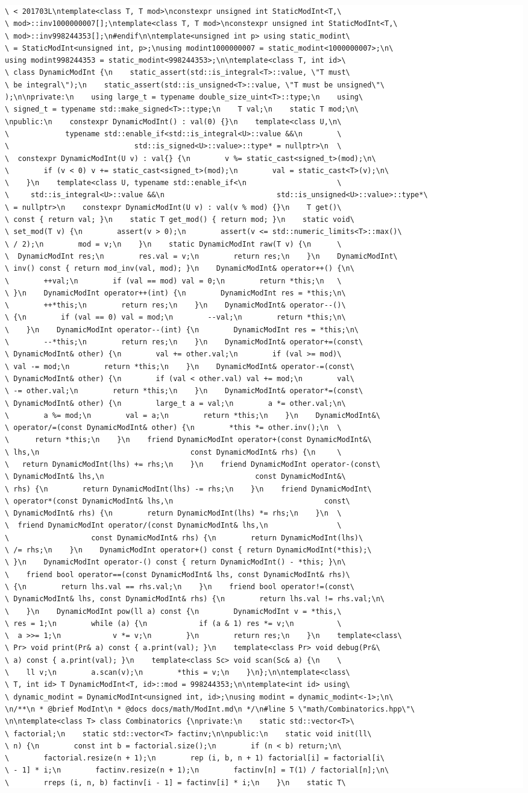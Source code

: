     \ < 201703L\ntemplate<class T, T mod>\nconstexpr unsigned int StaticModInt<T,\
    \ mod>::inv1000000007[];\ntemplate<class T, T mod>\nconstexpr unsigned int StaticModInt<T,\
    \ mod>::inv998244353[];\n#endif\n\ntemplate<unsigned int p> using static_modint\
    \ = StaticModInt<unsigned int, p>;\nusing modint1000000007 = static_modint<1000000007>;\n\
    using modint998244353 = static_modint<998244353>;\n\ntemplate<class T, int id>\
    \ class DynamicModInt {\n    static_assert(std::is_integral<T>::value, \"T must\
    \ be integral\");\n    static_assert(std::is_unsigned<T>::value, \"T must be unsigned\"\
    );\n\nprivate:\n    using large_t = typename double_size_uint<T>::type;\n    using\
    \ signed_t = typename std::make_signed<T>::type;\n    T val;\n    static T mod;\n\
    \npublic:\n    constexpr DynamicModInt() : val(0) {}\n    template<class U,\n\
    \             typename std::enable_if<std::is_integral<U>::value &&\n        \
    \                             std::is_signed<U>::value>::type* = nullptr>\n  \
    \  constexpr DynamicModInt(U v) : val{} {\n        v %= static_cast<signed_t>(mod);\n\
    \        if (v < 0) v += static_cast<signed_t>(mod);\n        val = static_cast<T>(v);\n\
    \    }\n    template<class U, typename std::enable_if<\n                     \
    \     std::is_integral<U>::value &&\n                          std::is_unsigned<U>::value>::type*\
    \ = nullptr>\n    constexpr DynamicModInt(U v) : val(v % mod) {}\n    T get()\
    \ const { return val; }\n    static T get_mod() { return mod; }\n    static void\
    \ set_mod(T v) {\n        assert(v > 0);\n        assert(v <= std::numeric_limits<T>::max()\
    \ / 2);\n        mod = v;\n    }\n    static DynamicModInt raw(T v) {\n      \
    \  DynamicModInt res;\n        res.val = v;\n        return res;\n    }\n    DynamicModInt\
    \ inv() const { return mod_inv(val, mod); }\n    DynamicModInt& operator++() {\n\
    \        ++val;\n        if (val == mod) val = 0;\n        return *this;\n   \
    \ }\n    DynamicModInt operator++(int) {\n        DynamicModInt res = *this;\n\
    \        ++*this;\n        return res;\n    }\n    DynamicModInt& operator--()\
    \ {\n        if (val == 0) val = mod;\n        --val;\n        return *this;\n\
    \    }\n    DynamicModInt operator--(int) {\n        DynamicModInt res = *this;\n\
    \        --*this;\n        return res;\n    }\n    DynamicModInt& operator+=(const\
    \ DynamicModInt& other) {\n        val += other.val;\n        if (val >= mod)\
    \ val -= mod;\n        return *this;\n    }\n    DynamicModInt& operator-=(const\
    \ DynamicModInt& other) {\n        if (val < other.val) val += mod;\n        val\
    \ -= other.val;\n        return *this;\n    }\n    DynamicModInt& operator*=(const\
    \ DynamicModInt& other) {\n        large_t a = val;\n        a *= other.val;\n\
    \        a %= mod;\n        val = a;\n        return *this;\n    }\n    DynamicModInt&\
    \ operator/=(const DynamicModInt& other) {\n        *this *= other.inv();\n  \
    \      return *this;\n    }\n    friend DynamicModInt operator+(const DynamicModInt&\
    \ lhs,\n                                   const DynamicModInt& rhs) {\n     \
    \   return DynamicModInt(lhs) += rhs;\n    }\n    friend DynamicModInt operator-(const\
    \ DynamicModInt& lhs,\n                                   const DynamicModInt&\
    \ rhs) {\n        return DynamicModInt(lhs) -= rhs;\n    }\n    friend DynamicModInt\
    \ operator*(const DynamicModInt& lhs,\n                                   const\
    \ DynamicModInt& rhs) {\n        return DynamicModInt(lhs) *= rhs;\n    }\n  \
    \  friend DynamicModInt operator/(const DynamicModInt& lhs,\n                \
    \                   const DynamicModInt& rhs) {\n        return DynamicModInt(lhs)\
    \ /= rhs;\n    }\n    DynamicModInt operator+() const { return DynamicModInt(*this);\
    \ }\n    DynamicModInt operator-() const { return DynamicModInt() - *this; }\n\
    \    friend bool operator==(const DynamicModInt& lhs, const DynamicModInt& rhs)\
    \ {\n        return lhs.val == rhs.val;\n    }\n    friend bool operator!=(const\
    \ DynamicModInt& lhs, const DynamicModInt& rhs) {\n        return lhs.val != rhs.val;\n\
    \    }\n    DynamicModInt pow(ll a) const {\n        DynamicModInt v = *this,\
    \ res = 1;\n        while (a) {\n            if (a & 1) res *= v;\n          \
    \  a >>= 1;\n            v *= v;\n        }\n        return res;\n    }\n    template<class\
    \ Pr> void print(Pr& a) const { a.print(val); }\n    template<class Pr> void debug(Pr&\
    \ a) const { a.print(val); }\n    template<class Sc> void scan(Sc& a) {\n    \
    \    ll v;\n        a.scan(v);\n        *this = v;\n    }\n};\n\ntemplate<class\
    \ T, int id> T DynamicModInt<T, id>::mod = 998244353;\n\ntemplate<int id> using\
    \ dynamic_modint = DynamicModInt<unsigned int, id>;\nusing modint = dynamic_modint<-1>;\n\
    \n/**\n * @brief ModInt\n * @docs docs/math/ModInt.md\n */\n#line 5 \"math/Combinatorics.hpp\"\
    \n\ntemplate<class T> class Combinatorics {\nprivate:\n    static std::vector<T>\
    \ factorial;\n    static std::vector<T> factinv;\n\npublic:\n    static void init(ll\
    \ n) {\n        const int b = factorial.size();\n        if (n < b) return;\n\
    \        factorial.resize(n + 1);\n        rep (i, b, n + 1) factorial[i] = factorial[i\
    \ - 1] * i;\n        factinv.resize(n + 1);\n        factinv[n] = T(1) / factorial[n];\n\
    \        rreps (i, n, b) factinv[i - 1] = factinv[i] * i;\n    }\n    static T\